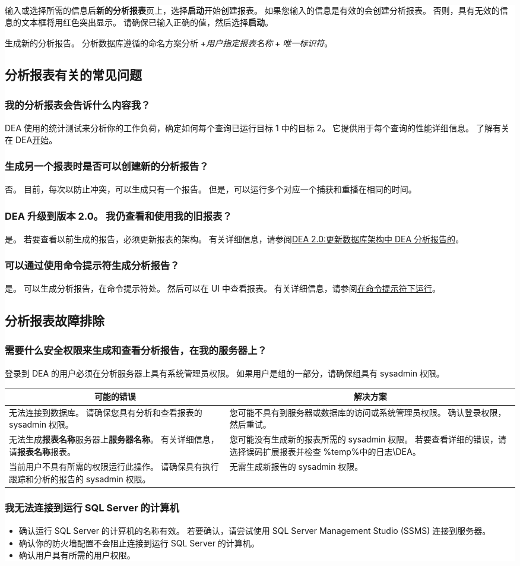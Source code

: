 输入或选择所需的信息后**新的分析报表**页上，选择**启动**开始创建报表。 如果您输入的信息是有效的会创建分析报表。 否则，具有无效的信息的文本框将用红色突出显示。 请确保已输入正确的值，然后选择**启动**。 

生成新的分析报告。 分析数据库遵循的命名方案分析 +*用户指定报表名称* + *唯一标识符*。

## <a name="frequently-asked-questions-about-analysis-reports"></a>分析报表有关的常见问题

### <a name="what-does-my-analysis-report-tell-me"></a>我的分析报表会告诉什么内容我？
    
DEA 使用的统计测试来分析你的工作负荷，确定如何每个查询已运行目标 1 中的目标 2。 它提供用于每个查询的性能详细信息。 了解有关在 DEA[开始](database-experimentation-assistant-get-started.md)。
    
### <a name="can-i-create-a-new-analysis-report-while-another-report-is-being-generated"></a>生成另一个报表时是否可以创建新的分析报告？
    
否。  目前，每次以防止冲突，可以生成只有一个报告。 但是，可以运行多个对应一个捕获和重播在相同的时间。

### <a name="i-upgraded-dea-to-version-20-can-i-still-view-and-use-my-old-reports"></a>DEA 升级到版本 2.0。 我仍查看和使用我的旧报表？
    
是。 若要查看以前生成的报告，必须更新报表的架构。 有关详细信息，请参阅[DEA 2.0:更新数据库架构中 DEA 分析报告的](https://blogs.msdn.microsoft.com/datamigration/2017/03/24/dea-2-0-updating-db-schema-for-analysis-report-in-the-database-experimentation-assistant/)。
    
### <a name="can-i-generate-an-analysis-report-by-using-the-command-prompt"></a>可以通过使用命令提示符生成分析报告？
    
是。 可以生成分析报告，在命令提示符处。 然后可以在 UI 中查看报表。 有关详细信息，请参阅[在命令提示符下运行](database-experimentation-assistant-run-command-prompt.md)。
    
## <a name="troubleshoot-analysis-reports"></a>分析报表故障排除

###  <a name="what-security-permissions-do-i-need-to-generate-and-view-an-analysis-report-on-my-server"></a>需要什么安全权限来生成和查看分析报告，在我的服务器上？
    
登录到 DEA 的用户必须在分析服务器上具有系统管理员权限。 如果用户是组的一部分，请确保组具有 sysadmin 权限。

|可能的错误|解决方案|  
|---|---|  
|无法连接到数据库。 请确保您具有分析和查看报表的 sysadmin 权限。|您可能不具有到服务器或数据库的访问或系统管理员权限。 确认登录权限，然后重试。|  
|无法生成**报表名称**服务器上**服务器名称**。 有关详细信息，请**报表名称**报表。|您可能没有生成新的报表所需的 sysadmin 权限。 若要查看详细的错误，请选择误码扩展报表并检查 %temp%中的日志\\DEA。|  
|当前用户不具有所需的权限运行此操作。 请确保具有执行跟踪和分析的报告的 sysadmin 权限。|无需生成新报告的 sysadmin 权限。|  

### <a name="i-cant-connect-to-the-computer-running-sql-server"></a>我无法连接到运行 SQL Server 的计算机
    
- 确认运行 SQL Server 的计算机的名称有效。 若要确认，请尝试使用 SQL Server Management Studio (SSMS) 连接到服务器。
- 确认你的防火墙配置不会阻止连接到运行 SQL Server 的计算机。
- 确认用户具有所需的用户权限。 

